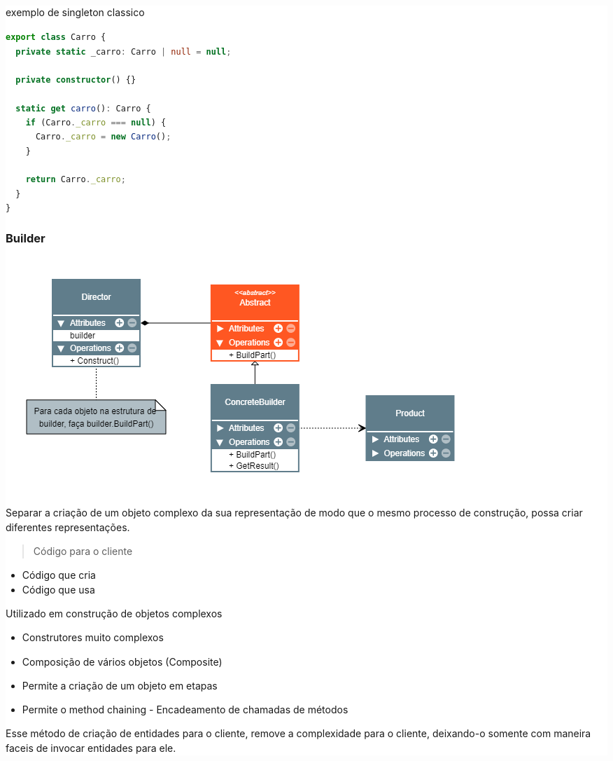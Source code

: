 exemplo de singleton classico
```ts
export class Carro {
  private static _carro: Carro | null = null;

  private constructor() {}

  static get carro(): Carro {
    if (Carro._carro === null) {
      Carro._carro = new Carro();
    }

    return Carro._carro;
  }
}
```

### Builder

![](imgs/builder.png)

Separar a criação de um objeto complexo da sua representação de modo que o mesmo processo de construção, possa criar diferentes representações.

> Código para o cliente

- Código que cria
- Código que usa

Utilizado em construção de objetos complexos
- Construtores muito complexos
- Composição de vários objetos (Composite)

- Permite a criação de um objeto em etapas
- Permite o method chaining - Encadeamento de chamadas de métodos

Esse método de criação de entidades para o cliente, remove a complexidade para o cliente, deixando-o somente com maneira faceis de invocar entidades para ele.
